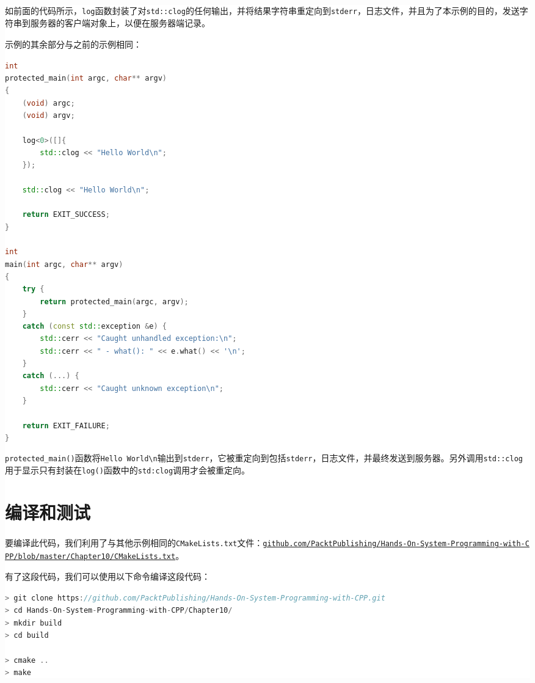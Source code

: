 如前面的代码所示，`log`函数封装了对`std::clog`的任何输出，并将结果字符串重定向到`stderr`，日志文件，并且为了本示例的目的，发送字符串到服务器的客户端对象上，以便在服务器端记录。

示例的其余部分与之前的示例相同：

```cpp
int
protected_main(int argc, char** argv)
{
    (void) argc;
    (void) argv;

    log<0>([]{
        std::clog << "Hello World\n";
    });

    std::clog << "Hello World\n";

    return EXIT_SUCCESS;
}

int
main(int argc, char** argv)
{
    try {
        return protected_main(argc, argv);
    }
    catch (const std::exception &e) {
        std::cerr << "Caught unhandled exception:\n";
        std::cerr << " - what(): " << e.what() << '\n';
    }
    catch (...) {
        std::cerr << "Caught unknown exception\n";
    }

    return EXIT_FAILURE;
}
```

`protected_main()`函数将`Hello World\n`输出到`stderr`，它被重定向到包括`stderr`，日志文件，并最终发送到服务器。另外调用`std::clog`用于显示只有封装在`log()`函数中的`std:clog`调用才会被重定向。

# 编译和测试

要编译此代码，我们利用了与其他示例相同的`CMakeLists.txt`文件：[`github.com/PacktPublishing/Hands-On-System-Programming-with-CPP/blob/master/Chapter10/CMakeLists.txt`](https://github.com/PacktPublishing/Hands-On-System-Programming-with-CPP/blob/master/Chapter10/CMakeLists.txt)。

有了这段代码，我们可以使用以下命令编译这段代码：

```cpp
> git clone https://github.com/PacktPublishing/Hands-On-System-Programming-with-CPP.git
> cd Hands-On-System-Programming-with-CPP/Chapter10/
> mkdir build
> cd build

> cmake ..
> make
```

